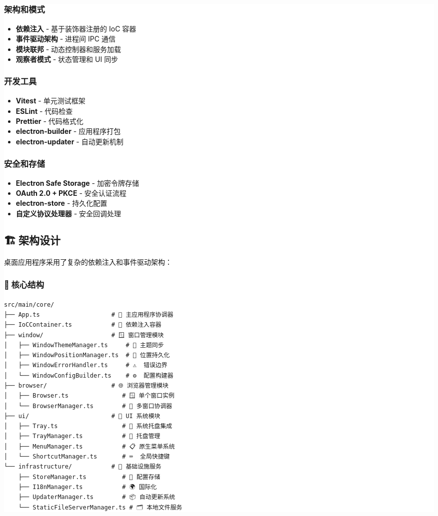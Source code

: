 ### 架构和模式

- **依赖注入** - 基于装饰器注册的 IoC 容器
- **事件驱动架构** - 进程间 IPC 通信
- **模块联邦** - 动态控制器和服务加载
- **观察者模式** - 状态管理和 UI 同步

### 开发工具

- **Vitest** - 单元测试框架
- **ESLint** - 代码检查
- **Prettier** - 代码格式化
- **electron-builder** - 应用程序打包
- **electron-updater** - 自动更新机制

### 安全和存储

- **Electron Safe Storage** - 加密令牌存储
- **OAuth 2.0 + PKCE** - 安全认证流程
- **electron-store** - 持久化配置
- **自定义协议处理器** - 安全回调处理

## 🏗 架构设计

桌面应用程序采用了复杂的依赖注入和事件驱动架构：

### 📁 核心结构

```
src/main/core/
├── App.ts                    # 🎯 主应用程序协调器
├── IoCContainer.ts           # 🔌 依赖注入容器
├── window/                   # 🪟 窗口管理模块
│   ├── WindowThemeManager.ts     # 🎨 主题同步
│   ├── WindowPositionManager.ts  # 📐 位置持久化
│   ├── WindowErrorHandler.ts     # ⚠️  错误边界
│   └── WindowConfigBuilder.ts    # ⚙️  配置构建器
├── browser/                  # 🌐 浏览器管理模块
│   ├── Browser.ts               # 🪟 单个窗口实例
│   └── BrowserManager.ts        # 👥 多窗口协调器
├── ui/                       # 🎨 UI 系统模块
│   ├── Tray.ts                  # 📍 系统托盘集成
│   ├── TrayManager.ts           # 🔧 托盘管理
│   ├── MenuManager.ts           # 📋 原生菜单系统
│   └── ShortcutManager.ts       # ⌨️  全局快捷键
└── infrastructure/           # 🔧 基础设施服务
    ├── StoreManager.ts          # 💾 配置存储
    ├── I18nManager.ts           # 🌍 国际化
    ├── UpdaterManager.ts        # 📦 自动更新系统
    └── StaticFileServerManager.ts # 🗂️ 本地文件服务
```
